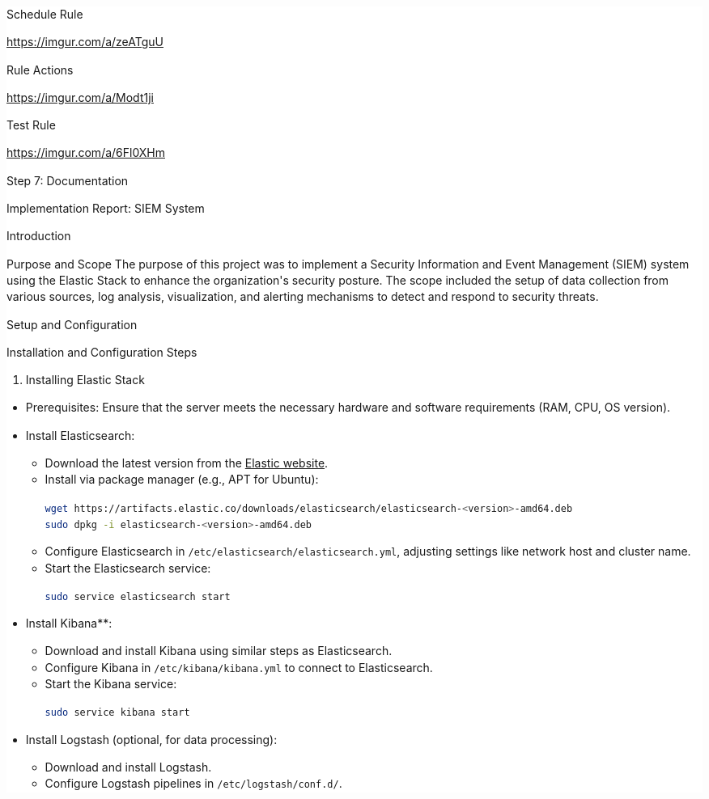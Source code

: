  Schedule Rule

 https://imgur.com/a/zeATguU

 Rule Actions

 https://imgur.com/a/Modt1ji

 Test Rule

 https://imgur.com/a/6Fl0XHm
 
Step 7: Documentation

Implementation Report: SIEM System

 Introduction

 Purpose and Scope
The purpose of this project was to implement a Security Information and Event Management (SIEM) system using the Elastic Stack to enhance the organization's security posture. The scope included the setup of data collection from various sources, log analysis, visualization, and alerting mechanisms to detect and respond to security threats.

Setup and Configuration

 Installation and Configuration Steps

 1. Installing Elastic Stack
- Prerequisites: Ensure that the server meets the necessary hardware and software requirements (RAM, CPU, OS version).
- Install Elasticsearch:
  - Download the latest version from the [Elastic website](https://www.elastic.co/downloads/elasticsearch).
  - Install via package manager (e.g., APT for Ubuntu):
    ```bash
    wget https://artifacts.elastic.co/downloads/elasticsearch/elasticsearch-<version>-amd64.deb
    sudo dpkg -i elasticsearch-<version>-amd64.deb
    ```
  - Configure Elasticsearch in `/etc/elasticsearch/elasticsearch.yml`, adjusting settings like network host and cluster name.
  - Start the Elasticsearch service:
    ```bash
    sudo service elasticsearch start
    ```

- Install Kibana**:
  - Download and install Kibana using similar steps as Elasticsearch.
  - Configure Kibana in `/etc/kibana/kibana.yml` to connect to Elasticsearch.
  - Start the Kibana service:
    ```bash
    sudo service kibana start
    ```

- Install Logstash (optional, for data processing):
  - Download and install Logstash.
  - Configure Logstash pipelines in `/etc/logstash/conf.d/`.
